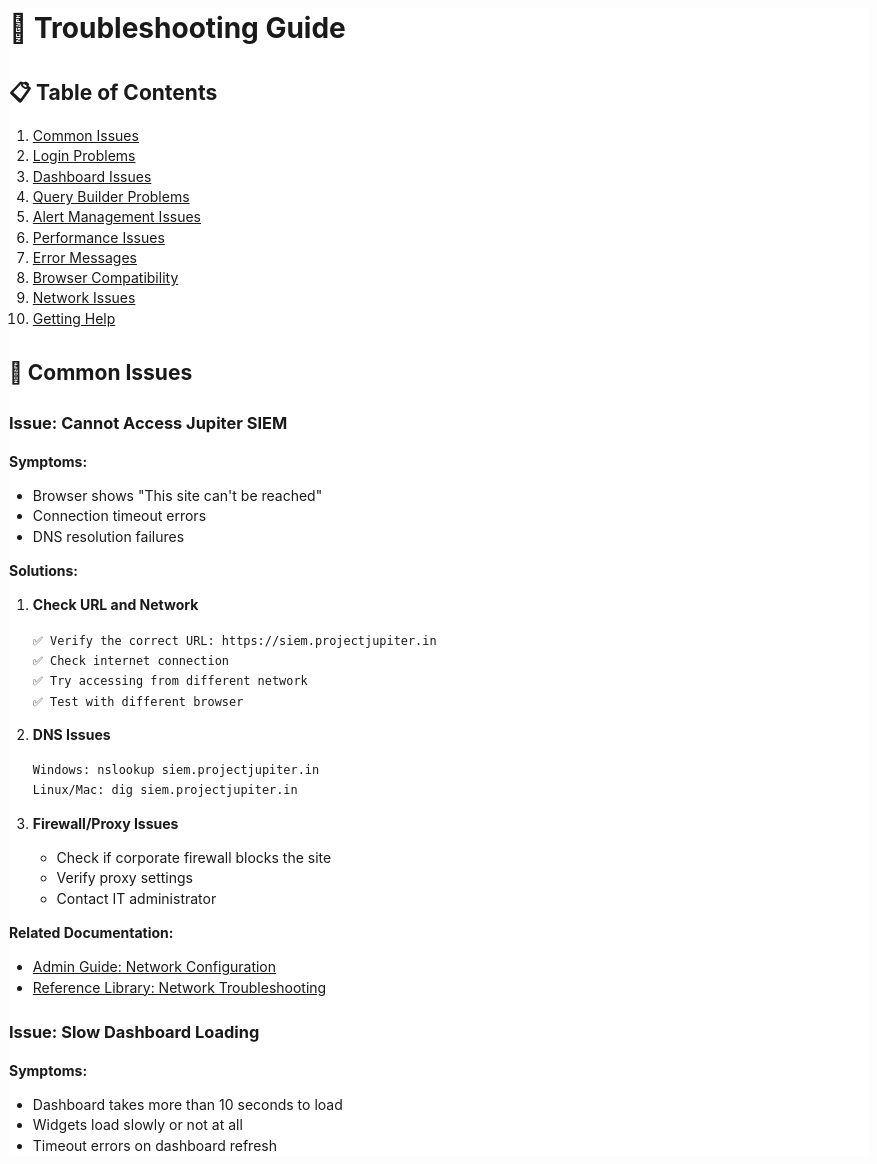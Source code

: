 # 🔧 Troubleshooting Guide

## 📋 Table of Contents

1. [Common Issues](#common-issues)
2. [Login Problems](#login-problems)
3. [Dashboard Issues](#dashboard-issues)
4. [Query Builder Problems](#query-builder-problems)
5. [Alert Management Issues](#alert-management-issues)
6. [Performance Issues](#performance-issues)
7. [Error Messages](#error-messages)
8. [Browser Compatibility](#browser-compatibility)
9. [Network Issues](#network-issues)
10. [Getting Help](#getting-help)

## 🚨 Common Issues

### Issue: Cannot Access Jupiter SIEM

**Symptoms:**
- Browser shows "This site can't be reached"
- Connection timeout errors
- DNS resolution failures

**Solutions:**

1. **Check URL and Network**
   ```
   ✅ Verify the correct URL: https://siem.projectjupiter.in
   ✅ Check internet connection
   ✅ Try accessing from different network
   ✅ Test with different browser
   ```

2. **DNS Issues**
   ```
   Windows: nslookup siem.projectjupiter.in
   Linux/Mac: dig siem.projectjupiter.in
   ```

3. **Firewall/Proxy Issues**
   - Check if corporate firewall blocks the site
   - Verify proxy settings
   - Contact IT administrator

**Related Documentation:**
- [Admin Guide: Network Configuration](../admin-guide/network-configuration.md)
- [Reference Library: Network Troubleshooting](../reference-library/network-troubleshooting.md)

### Issue: Slow Dashboard Loading

**Symptoms:**
- Dashboard takes more than 10 seconds to load
- Widgets load slowly or not at all
- Timeout errors on dashboard refresh
